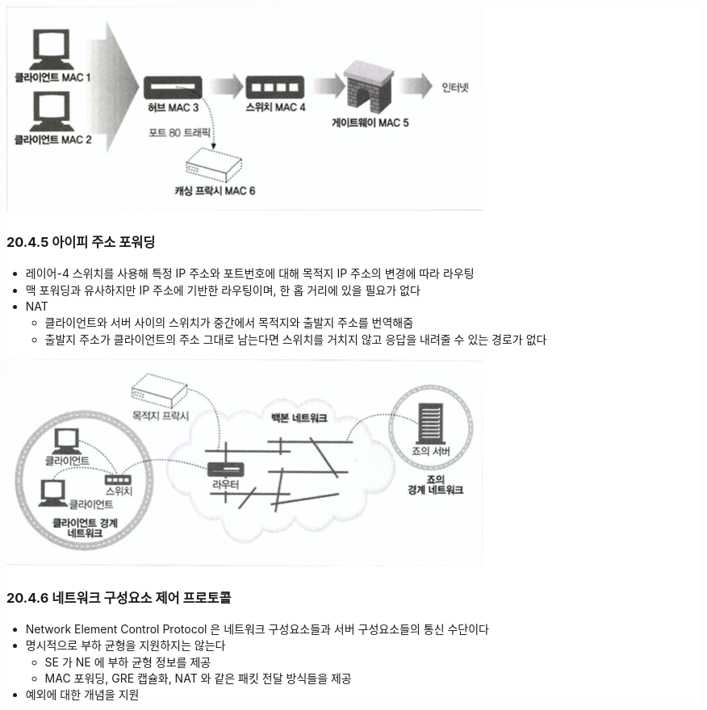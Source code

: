 ![](../../.gitbook/assets/chapter_20_5.png)
### 20.4.5 아이피 주소 포워딩
* 레이어-4 스위치를 사용해 특정 IP 주소와 포트번호에 대해 목적지 IP 주소의 변경에 따라 라우팅
* 맥 포워딩과 유사하지만 IP 주소에 기반한 라우팅이며, 한 홉 거리에 있을 필요가 없다
* NAT
	* 클라이언트와 서버 사이의 스위치가 중간에서 목적지와 출발지 주소를 번역해줌
	* 출발지 주소가 클라이언트의 주소 그대로 남는다면 스위치를 거치지 않고 응답을 내려줄 수 있는 경로가 없다

![](../../.gitbook/assets/chapter_20_6.png)

### 20.4.6 네트워크 구성요소 제어 프로토콜
* Network Element Control Protocol 은 네트워크 구성요소들과 서버 구성요소들의 통신 수단이다
* 명시적으로 부하 균형을 지원하지는 않는다
	* SE 가 NE 에 부하 균형 정보를 제공
	* MAC 포워딩, GRE 캡슐화, NAT 와 같은 패킷 전달 방식들을 제공
* 예외에 대한 개념을 지원